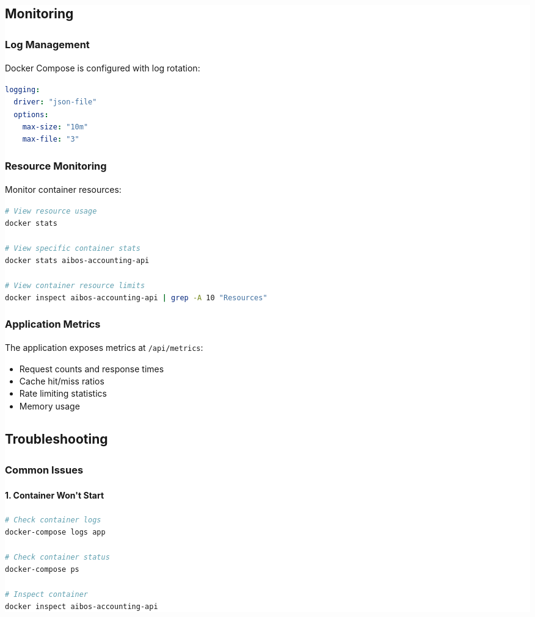 ## Monitoring

### Log Management

Docker Compose is configured with log rotation:

```yaml
logging:
  driver: "json-file"
  options:
    max-size: "10m"
    max-file: "3"
```

### Resource Monitoring

Monitor container resources:

```bash
# View resource usage
docker stats

# View specific container stats
docker stats aibos-accounting-api

# View container resource limits
docker inspect aibos-accounting-api | grep -A 10 "Resources"
```

### Application Metrics

The application exposes metrics at `/api/metrics`:

- Request counts and response times
- Cache hit/miss ratios
- Rate limiting statistics
- Memory usage

## Troubleshooting

### Common Issues

#### 1. Container Won't Start

```bash
# Check container logs
docker-compose logs app

# Check container status
docker-compose ps

# Inspect container
docker inspect aibos-accounting-api
```
